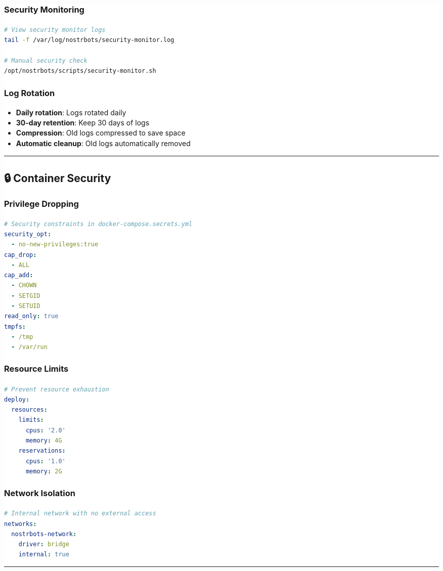### **Security Monitoring**
```bash
# View security monitor logs
tail -f /var/log/nostrbots/security-monitor.log

# Manual security check
/opt/nostrbots/scripts/security-monitor.sh
```

### **Log Rotation**
- **Daily rotation**: Logs rotated daily
- **30-day retention**: Keep 30 days of logs
- **Compression**: Old logs compressed to save space
- **Automatic cleanup**: Old logs automatically removed

---

## 🔒 **Container Security**

### **Privilege Dropping**
```yaml
# Security constraints in docker-compose.secrets.yml
security_opt:
  - no-new-privileges:true
cap_drop:
  - ALL
cap_add:
  - CHOWN
  - SETGID
  - SETUID
read_only: true
tmpfs:
  - /tmp
  - /var/run
```

### **Resource Limits**
```yaml
# Prevent resource exhaustion
deploy:
  resources:
    limits:
      cpus: '2.0'
      memory: 4G
    reservations:
      cpus: '1.0'
      memory: 2G
```

### **Network Isolation**
```yaml
# Internal network with no external access
networks:
  nostrbots-network:
    driver: bridge
    internal: true
```

---